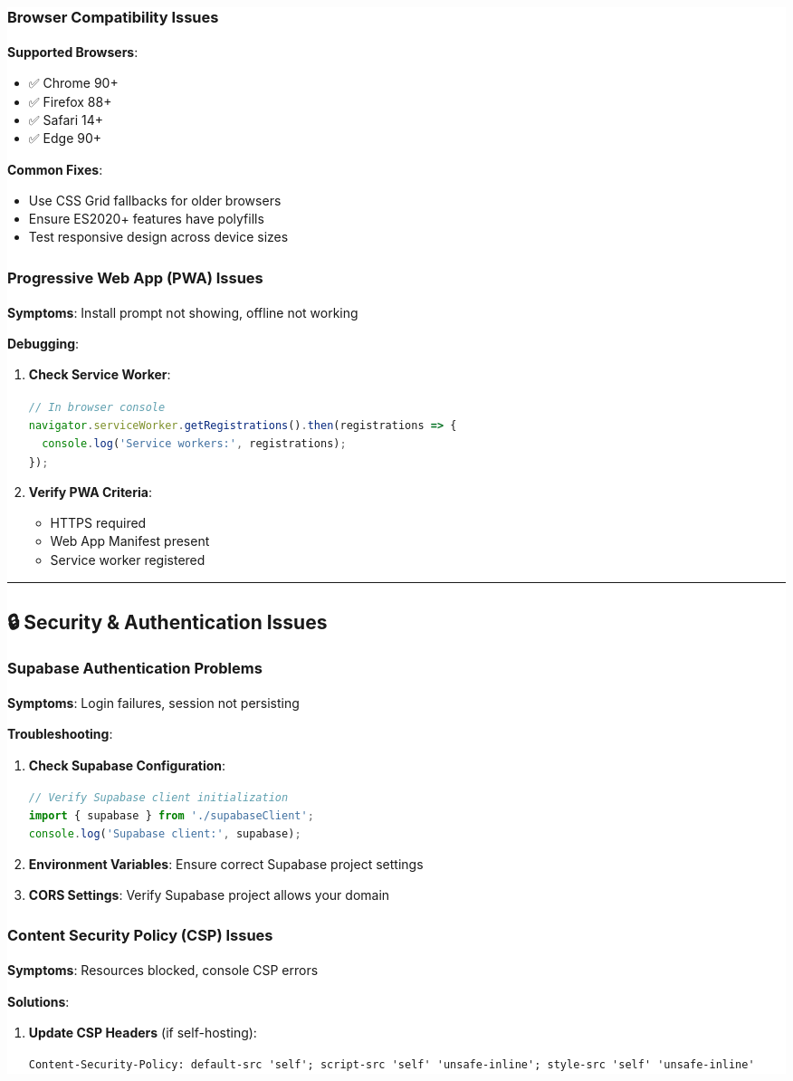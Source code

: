 ### **Browser Compatibility Issues**

**Supported Browsers**:
- ✅ Chrome 90+
- ✅ Firefox 88+
- ✅ Safari 14+
- ✅ Edge 90+

**Common Fixes**:
- Use CSS Grid fallbacks for older browsers
- Ensure ES2020+ features have polyfills
- Test responsive design across device sizes

### **Progressive Web App (PWA) Issues**

**Symptoms**: Install prompt not showing, offline not working

**Debugging**:
1. **Check Service Worker**:
   ```javascript
   // In browser console
   navigator.serviceWorker.getRegistrations().then(registrations => {
     console.log('Service workers:', registrations);
   });
   ```

2. **Verify PWA Criteria**:
   - HTTPS required
   - Web App Manifest present
   - Service worker registered

---

## 🔒 **Security & Authentication Issues**

### **Supabase Authentication Problems**

**Symptoms**: Login failures, session not persisting

**Troubleshooting**:
1. **Check Supabase Configuration**:
   ```javascript
   // Verify Supabase client initialization
   import { supabase } from './supabaseClient';
   console.log('Supabase client:', supabase);
   ```

2. **Environment Variables**: Ensure correct Supabase project settings
3. **CORS Settings**: Verify Supabase project allows your domain

### **Content Security Policy (CSP) Issues**

**Symptoms**: Resources blocked, console CSP errors

**Solutions**:
1. **Update CSP Headers** (if self-hosting):
   ```
   Content-Security-Policy: default-src 'self'; script-src 'self' 'unsafe-inline'; style-src 'self' 'unsafe-inline'
   ```
